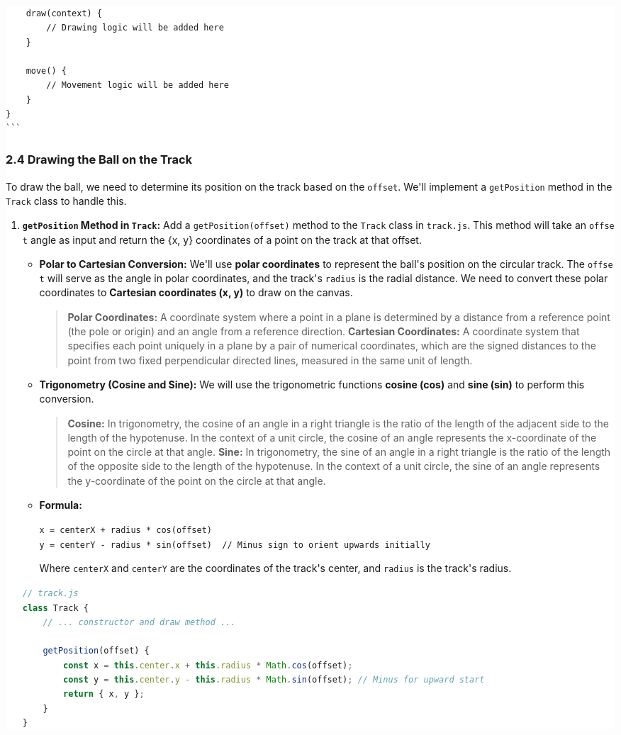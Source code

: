         draw(context) {
            // Drawing logic will be added here
        }

        move() {
            // Movement logic will be added here
        }
    }
    ```

### 2.4 Drawing the Ball on the Track

To draw the ball, we need to determine its position on the track based on the `offset`. We'll implement a `getPosition` method in the `Track` class to handle this.

1.  **`getPosition` Method in `Track`:** Add a `getPosition(offset)` method to the `Track` class in `track.js`. This method will take an `offset` angle as input and return the {x, y} coordinates of a point on the track at that offset.

    *   **Polar to Cartesian Conversion:**  We'll use **polar coordinates** to represent the ball's position on the circular track. The `offset` will serve as the angle in polar coordinates, and the track's `radius` is the radial distance. We need to convert these polar coordinates to **Cartesian coordinates (x, y)** to draw on the canvas.

        > **Polar Coordinates:** A coordinate system where a point in a plane is determined by a distance from a reference point (the pole or origin) and an angle from a reference direction.
        > **Cartesian Coordinates:** A coordinate system that specifies each point uniquely in a plane by a pair of numerical coordinates, which are the signed distances to the point from two fixed perpendicular directed lines, measured in the same unit of length.

    *   **Trigonometry (Cosine and Sine):** We will use the trigonometric functions **cosine (cos)** and **sine (sin)** to perform this conversion.

        > **Cosine:** In trigonometry, the cosine of an angle in a right triangle is the ratio of the length of the adjacent side to the length of the hypotenuse. In the context of a unit circle, the cosine of an angle represents the x-coordinate of the point on the circle at that angle.
        > **Sine:** In trigonometry, the sine of an angle in a right triangle is the ratio of the length of the opposite side to the length of the hypotenuse. In the context of a unit circle, the sine of an angle represents the y-coordinate of the point on the circle at that angle.

    *   **Formula:**
        ```
        x = centerX + radius * cos(offset)
        y = centerY - radius * sin(offset)  // Minus sign to orient upwards initially
        ```
        Where `centerX` and `centerY` are the coordinates of the track's center, and `radius` is the track's radius.

    ```javascript
    // track.js
    class Track {
        // ... constructor and draw method ...

        getPosition(offset) {
            const x = this.center.x + this.radius * Math.cos(offset);
            const y = this.center.y - this.radius * Math.sin(offset); // Minus for upward start
            return { x, y };
        }
    }
    ```
